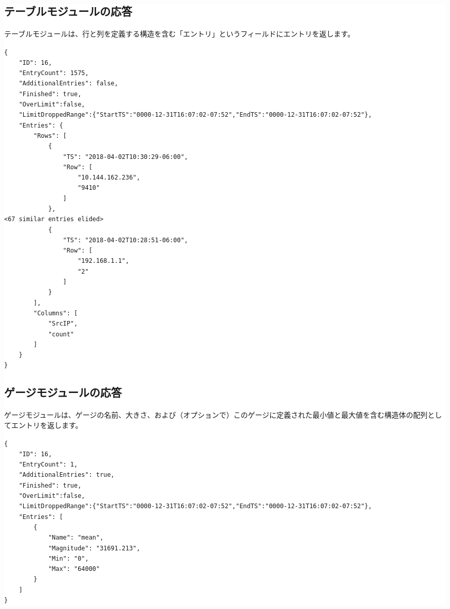 
## テーブルモジュールの応答

テーブルモジュールは、行と列を定義する構造を含む「エントリ」というフィールドにエントリを返します。

```
{
	"ID": 16,
	"EntryCount": 1575,
	"AdditionalEntries": false,
	"Finished": true,
	"OverLimit":false,
	"LimitDroppedRange":{"StartTS":"0000-12-31T16:07:02-07:52","EndTS":"0000-12-31T16:07:02-07:52"},
	"Entries": {
		"Rows": [
			{
				"TS": "2018-04-02T10:30:29-06:00",
				"Row": [
					"10.144.162.236",
					"9410"
				]
			},
<67 similar entries elided>
			{
				"TS": "2018-04-02T10:28:51-06:00",
				"Row": [
					"192.168.1.1",
					"2"
				]
			}
		],
		"Columns": [
			"SrcIP",
			"count"
		]
	}
}
```

## ゲージモジュールの応答

ゲージモジュールは、ゲージの名前、大きさ、および（オプションで）このゲージに定義された最小値と最大値を含む構造体の配列としてエントリを返します。

```
{
	"ID": 16,
	"EntryCount": 1,
	"AdditionalEntries": true,
	"Finished": true,
	"OverLimit":false,
	"LimitDroppedRange":{"StartTS":"0000-12-31T16:07:02-07:52","EndTS":"0000-12-31T16:07:02-07:52"},
	"Entries": [
		{
			"Name": "mean",
			"Magnitude": "31691.213",
			"Min": "0",
			"Max": "64000"
		}
	]
}
```
